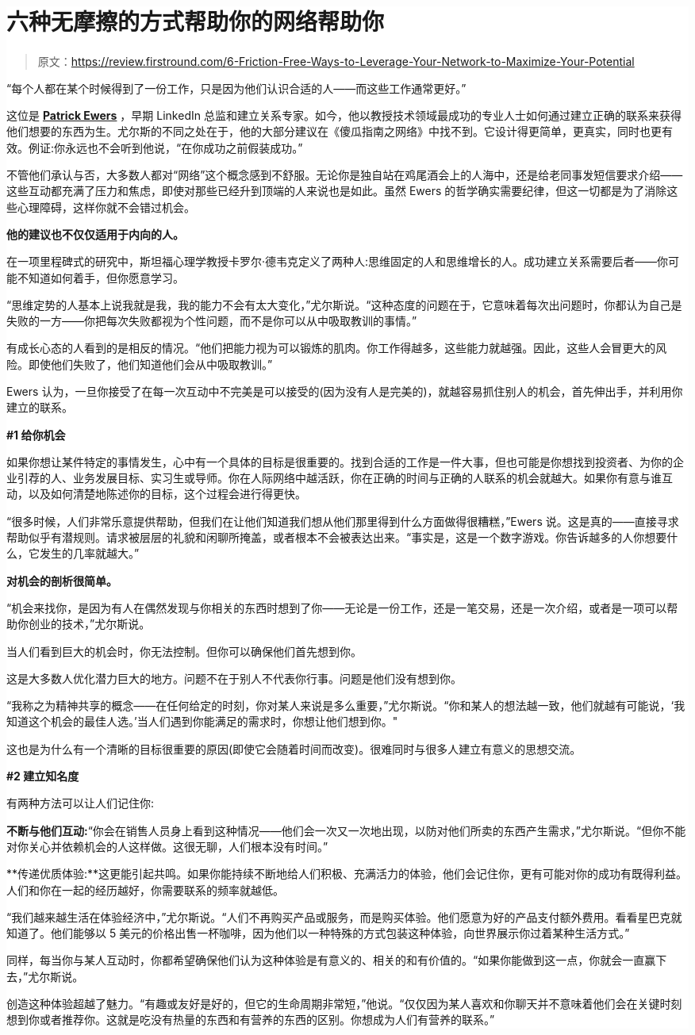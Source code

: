 # 六种无摩擦的方式帮助你的网络帮助你

> 原文：<https://review.firstround.com/6-Friction-Free-Ways-to-Leverage-Your-Network-to-Maximize-Your-Potential>

“每个人都在某个时候得到了一份工作，只是因为他们认识合适的人——而这些工作通常更好。”

这位是 **[Patrick Ewers](http://www.mindmaven.com/ "null")** ，早期 LinkedIn 总监和建立关系专家。如今，他以教授技术领域最成功的专业人士如何通过建立正确的联系来获得他们想要的东西为生。尤尔斯的不同之处在于，他的大部分建议在《傻瓜指南之网络》中找不到。它设计得更简单，更真实，同时也更有效。例证:你永远也不会听到他说，“在你成功之前假装成功。”

不管他们承认与否，大多数人都对“网络”这个概念感到不舒服。无论你是独自站在鸡尾酒会上的人海中，还是给老同事发短信要求介绍——这些互动都充满了压力和焦虑，即使对那些已经升到顶端的人来说也是如此。虽然 Ewers 的哲学确实需要纪律，但这一切都是为了消除这些心理障碍，这样你就不会错过机会。

**他的建议也不仅仅适用于内向的人。**

在一项里程碑式的研究中，斯坦福心理学教授卡罗尔·德韦克定义了两种人:思维固定的人和思维增长的人。成功建立关系需要后者——你可能不知道如何着手，但你愿意学习。

“思维定势的人基本上说我就是我，我的能力不会有太大变化，”尤尔斯说。“这种态度的问题在于，它意味着每次出问题时，你都认为自己是失败的一方——你把每次失败都视为个性问题，而不是你可以从中吸取教训的事情。”

有成长心态的人看到的是相反的情况。“他们把能力视为可以锻炼的肌肉。你工作得越多，这些能力就越强。因此，这些人会冒更大的风险。即使他们失败了，他们知道他们会从中吸取教训。”

Ewers 认为，一旦你接受了在每一次互动中不完美是可以接受的(因为没有人是完美的)，就越容易抓住别人的机会，首先伸出手，并利用你建立的联系。

**#1 给你机会**

如果你想让某件特定的事情发生，心中有一个具体的目标是很重要的。找到合适的工作是一件大事，但也可能是你想找到投资者、为你的企业引荐的人、业务发展目标、实习生或导师。你在人际网络中越活跃，你在正确的时间与正确的人联系的机会就越大。如果你有意与谁互动，以及如何清楚地陈述你的目标，这个过程会进行得更快。

“很多时候，人们非常乐意提供帮助，但我们在让他们知道我们想从他们那里得到什么方面做得很糟糕，”Ewers 说。这是真的——直接寻求帮助似乎有潜规则。请求被层层的礼貌和闲聊所掩盖，或者根本不会被表达出来。“事实是，这是一个数字游戏。你告诉越多的人你想要什么，它发生的几率就越大。”

**对机会的剖析很简单。**

“机会来找你，是因为有人在偶然发现与你相关的东西时想到了你——无论是一份工作，还是一笔交易，还是一次介绍，或者是一项可以帮助你创业的技术，”尤尔斯说。

当人们看到巨大的机会时，你无法控制。但你可以确保他们首先想到你。

这是大多数人优化潜力巨大的地方。问题不在于别人不代表你行事。问题是他们没有想到你。

“我称之为精神共享的概念——在任何给定的时刻，你对某人来说是多么重要，”尤尔斯说。“你和某人的想法越一致，他们就越有可能说，‘我知道这个机会的最佳人选。’当人们遇到你能满足的需求时，你想让他们想到你。"

这也是为什么有一个清晰的目标很重要的原因(即使它会随着时间而改变)。很难同时与很多人建立有意义的思想交流。

**#2 建立知名度**

有两种方法可以让人们记住你:

**不断与他们互动:**“你会在销售人员身上看到这种情况——他们会一次又一次地出现，以防对他们所卖的东西产生需求，”尤尔斯说。“但你不能对你关心并依赖机会的人这样做。这很无聊，人们根本没有时间。”

**传递优质体验:**这更能引起共鸣。如果你能持续不断地给人们积极、充满活力的体验，他们会记住你，更有可能对你的成功有既得利益。人们和你在一起的经历越好，你需要联系的频率就越低。

“我们越来越生活在体验经济中，”尤尔斯说。“人们不再购买产品或服务，而是购买体验。他们愿意为好的产品支付额外费用。看看星巴克就知道了。他们能够以 5 美元的价格出售一杯咖啡，因为他们以一种特殊的方式包装这种体验，向世界展示你过着某种生活方式。”

同样，每当你与某人互动时，你都希望确保他们认为这种体验是有意义的、相关的和有价值的。“如果你能做到这一点，你就会一直赢下去，”尤尔斯说。

创造这种体验超越了魅力。“有趣或友好是好的，但它的生命周期非常短，”他说。“仅仅因为某人喜欢和你聊天并不意味着他们会在关键时刻想到你或者推荐你。这就是吃没有热量的东西和有营养的东西的区别。你想成为人们有营养的联系。”
